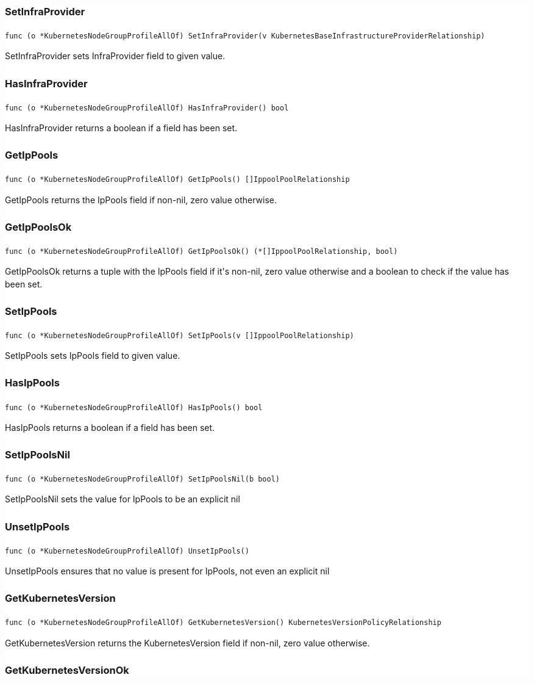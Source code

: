 ### SetInfraProvider

`func (o *KubernetesNodeGroupProfileAllOf) SetInfraProvider(v KubernetesBaseInfrastructureProviderRelationship)`

SetInfraProvider sets InfraProvider field to given value.

### HasInfraProvider

`func (o *KubernetesNodeGroupProfileAllOf) HasInfraProvider() bool`

HasInfraProvider returns a boolean if a field has been set.

### GetIpPools

`func (o *KubernetesNodeGroupProfileAllOf) GetIpPools() []IppoolPoolRelationship`

GetIpPools returns the IpPools field if non-nil, zero value otherwise.

### GetIpPoolsOk

`func (o *KubernetesNodeGroupProfileAllOf) GetIpPoolsOk() (*[]IppoolPoolRelationship, bool)`

GetIpPoolsOk returns a tuple with the IpPools field if it's non-nil, zero value otherwise
and a boolean to check if the value has been set.

### SetIpPools

`func (o *KubernetesNodeGroupProfileAllOf) SetIpPools(v []IppoolPoolRelationship)`

SetIpPools sets IpPools field to given value.

### HasIpPools

`func (o *KubernetesNodeGroupProfileAllOf) HasIpPools() bool`

HasIpPools returns a boolean if a field has been set.

### SetIpPoolsNil

`func (o *KubernetesNodeGroupProfileAllOf) SetIpPoolsNil(b bool)`

 SetIpPoolsNil sets the value for IpPools to be an explicit nil

### UnsetIpPools
`func (o *KubernetesNodeGroupProfileAllOf) UnsetIpPools()`

UnsetIpPools ensures that no value is present for IpPools, not even an explicit nil
### GetKubernetesVersion

`func (o *KubernetesNodeGroupProfileAllOf) GetKubernetesVersion() KubernetesVersionPolicyRelationship`

GetKubernetesVersion returns the KubernetesVersion field if non-nil, zero value otherwise.

### GetKubernetesVersionOk
